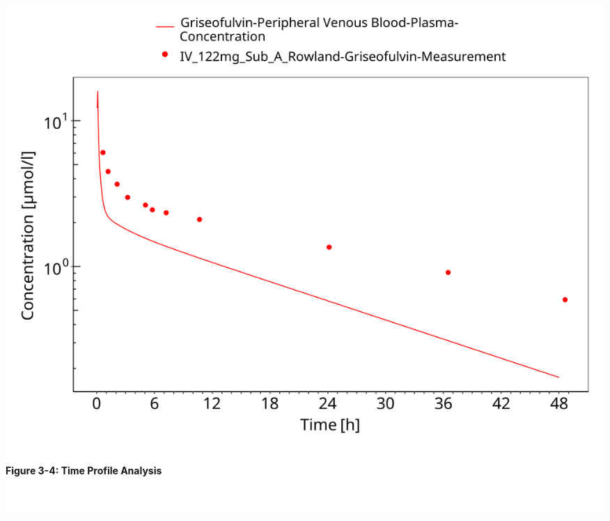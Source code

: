 ![](images/006_section_results-and-discussion/009_section_ct-profiles/2_time_profile_plot_Griseofulvin_Rowland_122_IV.png)



**Figure 3-4: Time Profile Analysis**


<br>
<br>


<a id="figure-3-5"></a>
